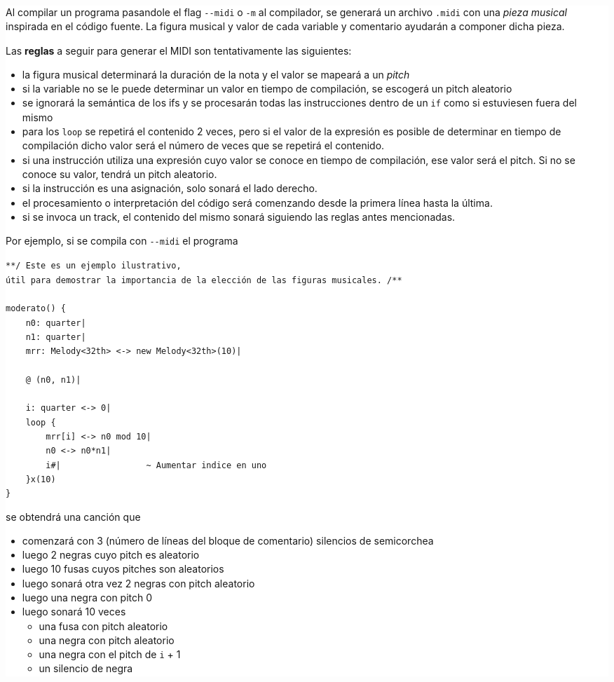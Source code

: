 Al compilar un programa pasandole el flag `--midi` o `-m` al compilador, se generará un archivo `.midi` con una _pieza musical_ inspirada en el código fuente. La figura musical y valor de cada variable y comentario ayudarán a componer dicha pieza. 

Las **reglas** a seguir para generar el MIDI son tentativamente las siguientes: 

- la figura musical determinará la duración de la nota y el valor se mapeará a un _pitch_
- si la variable no se le puede determinar un valor en tiempo de compilación, se escogerá un pitch aleatorio
- se ignorará la semántica de los ifs y se procesarán todas las instrucciones dentro de un `if` como si estuviesen fuera del mismo
- para los `loop` se repetirá el contenido 2 veces, pero si el valor de la expresión es posible de determinar en tiempo de compilación dicho valor será el número de veces que se repetirá el contenido.
- si una instrucción utiliza una expresión cuyo valor se conoce en tiempo de compilación, ese valor será el pitch. Si no se conoce su valor, tendrá un pitch aleatorio.
- si la instrucción es una asignación, solo sonará el lado derecho.
- el procesamiento o interpretación del código será comenzando desde la primera línea hasta la última.
- si se invoca un track, el contenido del mismo sonará siguiendo las reglas antes mencionadas.

Por ejemplo, si se compila con `--midi` el programa

```vibrato
**/ Este es un ejemplo ilustrativo,
útil para demostrar la importancia de la elección de las figuras musicales. /**

moderato() {
    n0: quarter|
    n1: quarter|
    mrr: Melody<32th> <-> new Melody<32th>(10)|

    @ (n0, n1)|
    
    i: quarter <-> 0|
    loop {
        mrr[i] <-> n0 mod 10|
        n0 <-> n0*n1|
        i#|                 ~ Aumentar indice en uno
    }x(10)
}
```

se obtendrá una canción que
- comenzará con 3 (número de líneas del bloque de comentario) silencios de semicorchea
- luego 2 negras cuyo pitch es aleatorio
- luego 10 fusas cuyos pitches son aleatorios
- luego sonará otra vez 2 negras con pitch aleatorio
- luego una negra con pitch 0
- luego sonará 10 veces
    - una fusa con pitch aleatorio
    - una negra con pitch aleatorio
    - una negra con el pitch de `i` + 1
    - un silencio de negra
